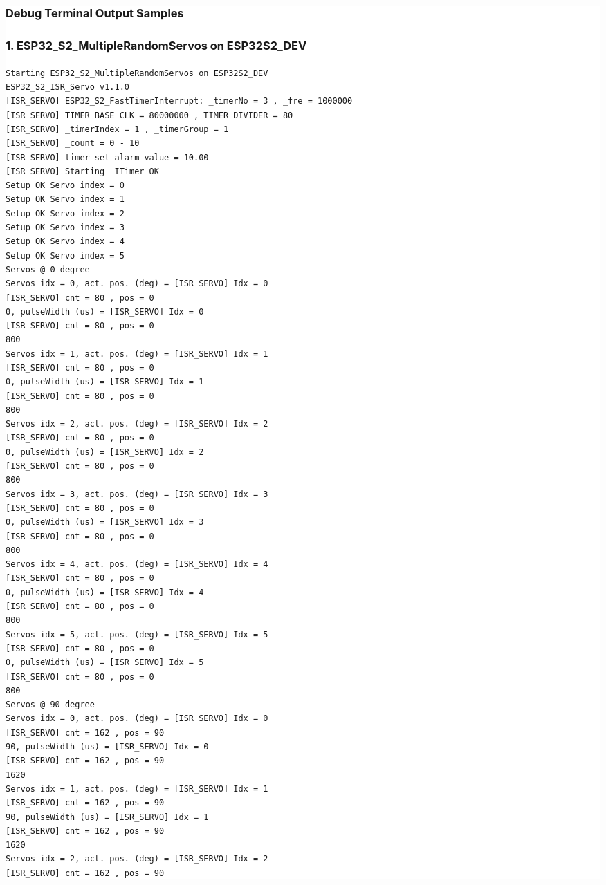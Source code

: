 ### Debug Terminal Output Samples

### 1. ESP32_S2_MultipleRandomServos on ESP32S2_DEV

```
Starting ESP32_S2_MultipleRandomServos on ESP32S2_DEV
ESP32_S2_ISR_Servo v1.1.0
[ISR_SERVO] ESP32_S2_FastTimerInterrupt: _timerNo = 3 , _fre = 1000000
[ISR_SERVO] TIMER_BASE_CLK = 80000000 , TIMER_DIVIDER = 80
[ISR_SERVO] _timerIndex = 1 , _timerGroup = 1
[ISR_SERVO] _count = 0 - 10
[ISR_SERVO] timer_set_alarm_value = 10.00
[ISR_SERVO] Starting  ITimer OK
Setup OK Servo index = 0
Setup OK Servo index = 1
Setup OK Servo index = 2
Setup OK Servo index = 3
Setup OK Servo index = 4
Setup OK Servo index = 5
Servos @ 0 degree
Servos idx = 0, act. pos. (deg) = [ISR_SERVO] Idx = 0
[ISR_SERVO] cnt = 80 , pos = 0
0, pulseWidth (us) = [ISR_SERVO] Idx = 0
[ISR_SERVO] cnt = 80 , pos = 0
800
Servos idx = 1, act. pos. (deg) = [ISR_SERVO] Idx = 1
[ISR_SERVO] cnt = 80 , pos = 0
0, pulseWidth (us) = [ISR_SERVO] Idx = 1
[ISR_SERVO] cnt = 80 , pos = 0
800
Servos idx = 2, act. pos. (deg) = [ISR_SERVO] Idx = 2
[ISR_SERVO] cnt = 80 , pos = 0
0, pulseWidth (us) = [ISR_SERVO] Idx = 2
[ISR_SERVO] cnt = 80 , pos = 0
800
Servos idx = 3, act. pos. (deg) = [ISR_SERVO] Idx = 3
[ISR_SERVO] cnt = 80 , pos = 0
0, pulseWidth (us) = [ISR_SERVO] Idx = 3
[ISR_SERVO] cnt = 80 , pos = 0
800
Servos idx = 4, act. pos. (deg) = [ISR_SERVO] Idx = 4
[ISR_SERVO] cnt = 80 , pos = 0
0, pulseWidth (us) = [ISR_SERVO] Idx = 4
[ISR_SERVO] cnt = 80 , pos = 0
800
Servos idx = 5, act. pos. (deg) = [ISR_SERVO] Idx = 5
[ISR_SERVO] cnt = 80 , pos = 0
0, pulseWidth (us) = [ISR_SERVO] Idx = 5
[ISR_SERVO] cnt = 80 , pos = 0
800
Servos @ 90 degree
Servos idx = 0, act. pos. (deg) = [ISR_SERVO] Idx = 0
[ISR_SERVO] cnt = 162 , pos = 90
90, pulseWidth (us) = [ISR_SERVO] Idx = 0
[ISR_SERVO] cnt = 162 , pos = 90
1620
Servos idx = 1, act. pos. (deg) = [ISR_SERVO] Idx = 1
[ISR_SERVO] cnt = 162 , pos = 90
90, pulseWidth (us) = [ISR_SERVO] Idx = 1
[ISR_SERVO] cnt = 162 , pos = 90
1620
Servos idx = 2, act. pos. (deg) = [ISR_SERVO] Idx = 2
[ISR_SERVO] cnt = 162 , pos = 90
```